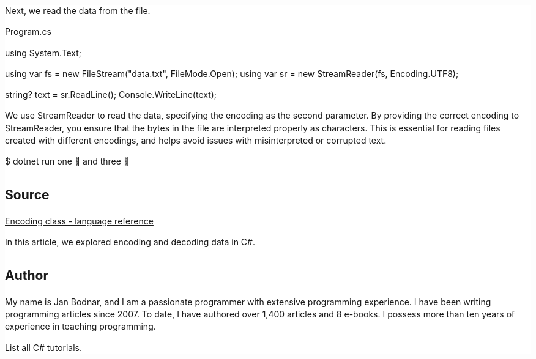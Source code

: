 Next, we read the data from the file.

Program.cs
  

using System.Text;

using var fs = new FileStream("data.txt", FileMode.Open);
using var sr = new StreamReader(fs, Encoding.UTF8);

string? text = sr.ReadLine();
Console.WriteLine(text);

We use StreamReader to read the data, specifying the encoding as
the second parameter. By providing the correct encoding to
StreamReader, you ensure that the bytes in the file are interpreted
properly as characters. This is essential for reading files created with
different encodings, and helps avoid issues with misinterpreted or corrupted
text.

$ dotnet run
one 🐘 and three 🐋

## Source

[Encoding class - language reference](https://learn.microsoft.com/en-us/dotnet/api/system.text.encoding?view=net-8.0)

In this article, we explored encoding and decoding data in C#.

## Author

My name is Jan Bodnar, and I am a passionate programmer with extensive
programming experience. I have been writing programming articles since 2007.
To date, I have authored over 1,400 articles and 8 e-books. I possess more
than ten years of experience in teaching programming.

List [all C# tutorials](/csharp/).
